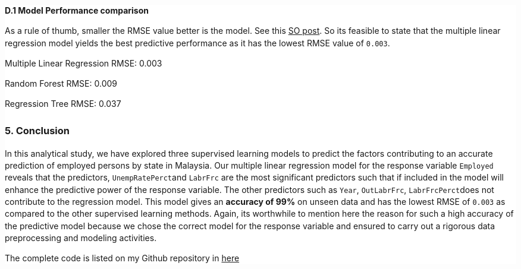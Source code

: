 
**D.1 Model Performance comparison**

As a rule of thumb, smaller the RMSE value better is the model. See this [SO post](http://stats.stackexchange.com/questions/56302/what-are-good-rmse-values). So its feasible to state that the multiple linear regression model yields the best predictive performance as it has the lowest RMSE value of `0.003`.

Multiple Linear Regression RMSE: 0.003

Random Forest RMSE:  0.009

Regression Tree RMSE: 0.037


### 5. Conclusion

In this analytical study, we have explored three supervised learning models to predict the factors contributing to an accurate prediction of employed persons by state in Malaysia. Our multiple linear regression model for the response variable `Employed` reveals that the predictors, `UnempRatePerct`and `LabrFrc` are the most significant predictors such that if included in the model will enhance the predictive power of the response variable. The other predictors such as `Year`, `OutLabrFrc`, `LabrFrcPerct`does not contribute to the regression model. This model gives an **accuracy of 99%** on unseen data and has the lowest RMSE of `0.003` as compared to the other supervised learning methods. Again, its worthwhile to mention here the reason for such a high accuracy of the predictive model because we chose the correct model for the response variable and ensured to carry out a rigorous data preprocessing and modeling activities.  

The complete code is listed on my Github repository in [here](https://github.com/duttashi/LearningR/blob/master/scripts/CaseStudy-MY-LaborForce.R)











